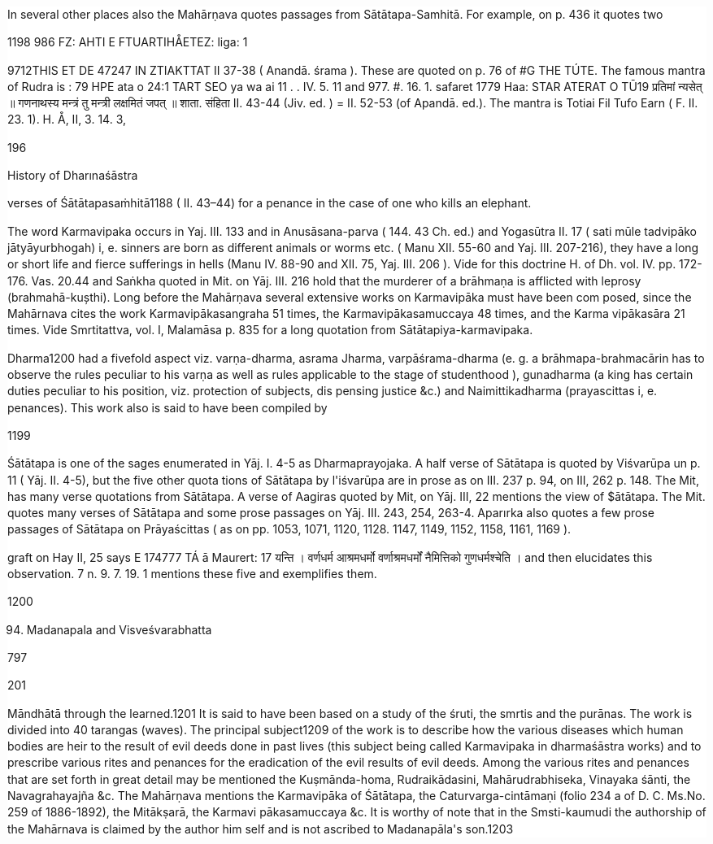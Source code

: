 In several other places also the Mahārṇava quotes passages from Sātātapa-Samhitā. For example, on p. 436 it quotes two 

1198 986 FZ: AHTI E FTUARTIHÅETEZ: liga: 1 

9712THIS ET DE 47247 IN ZTIAKTTAT II 37-38 ( Anandā. śrama ). These are quoted on p. 76 of \#G THE TÚTE. The famous mantra of Rudra is : 79 HPE ata o 24:1 TART SEO ya wa ai 11 . . IV. 5. 11 and 977. \#. 16. 1. safaret 1779 Haa: STAR ATERAT O TŪ19 प्रतिमां न्यसेत् ॥ गणनाथस्य मन्त्रं तु मन्त्री लक्षमितं जपत् ॥ शाता. संहिता II. 43-44 (Jiv. ed. ) = II. 52-53 (of Apandā. ed.). The mantra is Totiai Fil Tufo Earn ( F. II. 23. 1). H. Å, II, 3. 14. 3, 

196 

History of Dharınaśāstra 

verses of Śātātapasaṁhitā1188 ( II. 43–44) for a penance in the case of one who kills an elephant. 

The word Karmavipaka occurs in Yaj. III. 133 and in Anusāsana-parva ( 144. 43 Ch. ed.) and Yogasūtra II. 17 ( sati mūle tadvipāko jātyāyurbhogah) i, e. sinners are born as different animals or worms etc. ( Manu XII. 55-60 and Yaj. III. 207-216), they have a long or short life and fierce sufferings in hells (Manu IV. 88-90 and XII. 75, Yaj. III. 206 ). Vide for this doctrine H. of Dh. vol. IV. pp. 172-176. Vas. 20.44 and Saṅkha quoted in Mit. on Yāj. III. 216 hold that the murderer of a brāhmaṇa is afflicted with leprosy (brahmahā-kușthi). Long before the Mahārṇava several extensive works on Karmavipāka must have been com posed, since the Mahārnava cites the work Karmavipākasangraha 51 times, the Karmavipākasamuccaya 48 times, and the Karma vipākasāra 21 times. Vide Smrtitattva, vol. I, Malamāsa p. 835 for a long quotation from Sātātapiya-karmavipaka. 

Dharma1200 had a fivefold aspect viz. varṇa-dharma, asrama Jharma, varpāśrama-dharma (e. g. a brāhmapa-brahmacārin has to observe the rules peculiar to his varṇa as well as rules applicable to the stage of studenthood ), gunadharma (a king has certain duties peculiar to his position, viz. protection of subjects, dis pensing justice &c.) and Naimittikadharma (prayascittas i, e. penances). This work also is said to have been compiled by 

1199 

Śātātapa is one of the sages enumerated in Yāj. I. 4-5 as Dharmaprayojaka. A half verse of Sātātapa is quoted by Viśvarūpa un p. 11 ( Yāj. II. 4-5), but the five other quota tions of Sātātapa by l'iśvarūpa are in prose as on III. 237 p. 94, on III, 262 p. 148. The Mit, has many verse quotations from Sātātapa. A verse of Aagiras quoted by Mit, on Yāj. III, 22 mentions the view of $ātātapa. The Mit. quotes many verses of Sātātapa and some prose passages on Yāj. III. 243, 254, 263-4. Aparırka also quotes a few prose passages of Sātātapa on Prāyaścittas ( as on pp. 1053, 1071, 1120, 1128. 1147, 1149, 1152, 1158, 1161, 1169 ). 

graft on Hay II, 25 says E 174777 TÁ ā Maurert: 17 यन्ति । वर्णधर्म आश्रमधर्मो वर्णाश्रमधर्मों नैमित्तिको गुणधर्मश्चेति । and then elucidates this observation. 7 n. 9. 7. 19. 1 mentions these five and exemplifies them. 

1200 

94. Madanapala and Visveśvarabhatta 

797 

201 

Māndhātā through the learned.1201 It is said to have been based on a study of the śruti, the smrtis and the purānas. The work is divided into 40 tarangas (waves). The principal subject1209 of the work is to describe how the various diseases which human bodies are heir to the result of evil deeds done in past lives (this subject being called Karmavipaka in dharmaśāstra works) and to prescribe various rites and penances for the eradication of the evil results of evil deeds. Among the various rites and penances that are set forth in great detail may be mentioned the Kuṣmānda-homa, Rudraikādasini, Mahārudrabhiseka, Vinayaka śānti, the Navagrahayajña &c. The Mahārṇava mentions the Karmavipāka of Śātātapa, the Caturvarga-cintāmaṇi (folio 234 a of D. C. Ms.No. 259 of 1886-1892), the Mitākṣarā, the Karmavi pākasamuccaya &c. It is worthy of note that in the Smsti-kaumudi the authorship of the Mahārnava is claimed by the author him self and is not ascribed to Madanapāla's son.1203 
